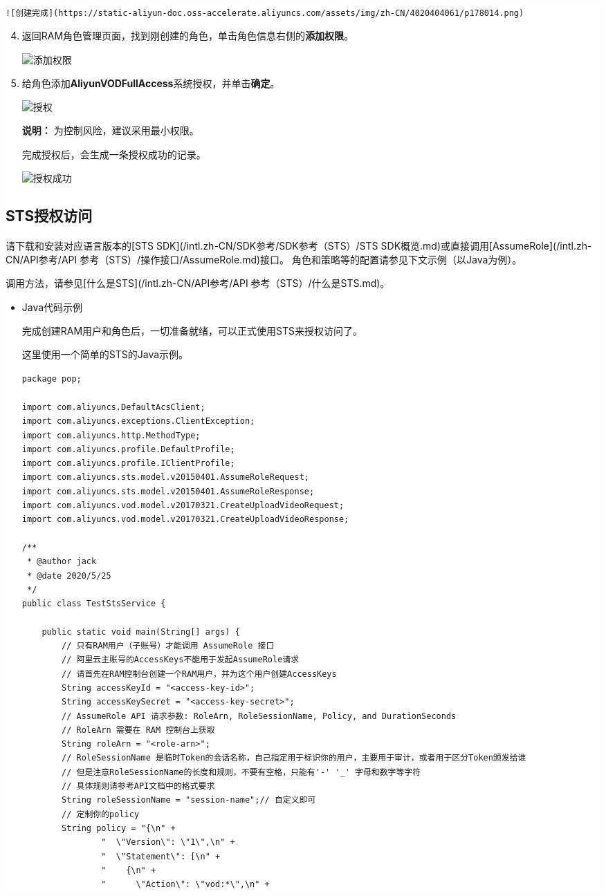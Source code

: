    ![创建完成](https://static-aliyun-doc.oss-accelerate.aliyuncs.com/assets/img/zh-CN/4020404061/p178014.png)

4.  返回RAM角色管理页面，找到刚创建的角色，单击角色信息右侧的**添加权限**。

    ![添加权限](https://static-aliyun-doc.oss-accelerate.aliyuncs.com/assets/img/zh-CN/4020404061/p178018.png)

5.  给角色添加**AliyunVODFullAccess**系统授权，并单击**确定**。

    ![授权](https://static-aliyun-doc.oss-accelerate.aliyuncs.com/assets/img/zh-CN/4020404061/p178021.png)

    **说明：** 为控制风险，建议采用最小权限。

    完成授权后，会生成一条授权成功的记录。

    ![授权成功](https://static-aliyun-doc.oss-accelerate.aliyuncs.com/assets/img/zh-CN/4020404061/p178022.png)


## STS授权访问

请下载和安装对应语言版本的[STS SDK](/intl.zh-CN/SDK参考/SDK参考（STS）/STS SDK概览.md)或直接调用[AssumeRole](/intl.zh-CN/API参考/API 参考（STS）/操作接口/AssumeRole.md)接口。 角色和策略等的配置请参见下文示例（以Java为例）。

调用方法，请参见[什么是STS](/intl.zh-CN/API参考/API 参考（STS）/什么是STS.md)。

-   Java代码示例

    完成创建RAM用户和角色后，一切准备就绪，可以正式使用STS来授权访问了。

    这里使用一个简单的STS的Java示例。

    ```
    package pop;
    
    import com.aliyuncs.DefaultAcsClient;
    import com.aliyuncs.exceptions.ClientException;
    import com.aliyuncs.http.MethodType;
    import com.aliyuncs.profile.DefaultProfile;
    import com.aliyuncs.profile.IClientProfile;
    import com.aliyuncs.sts.model.v20150401.AssumeRoleRequest;
    import com.aliyuncs.sts.model.v20150401.AssumeRoleResponse;
    import com.aliyuncs.vod.model.v20170321.CreateUploadVideoRequest;
    import com.aliyuncs.vod.model.v20170321.CreateUploadVideoResponse;
    
    /**
     * @author jack
     * @date 2020/5/25
     */
    public class TestStsService {
    
        public static void main(String[] args) {
            // 只有RAM用户（子账号）才能调用 AssumeRole 接口
            // 阿里云主账号的AccessKeys不能用于发起AssumeRole请求
            // 请首先在RAM控制台创建一个RAM用户，并为这个用户创建AccessKeys
            String accessKeyId = "<access-key-id>";
            String accessKeySecret = "<access-key-secret>";
            // AssumeRole API 请求参数: RoleArn, RoleSessionName, Policy, and DurationSeconds
            // RoleArn 需要在 RAM 控制台上获取
            String roleArn = "<role-arn>";
            // RoleSessionName 是临时Token的会话名称，自己指定用于标识你的用户，主要用于审计，或者用于区分Token颁发给谁
            // 但是注意RoleSessionName的长度和规则，不要有空格，只能有'-' '_' 字母和数字等字符
            // 具体规则请参考API文档中的格式要求
            String roleSessionName = "session-name";// 自定义即可
            // 定制你的policy
            String policy = "{\n" +
                    "  \"Version\": \"1\",\n" +
                    "  \"Statement\": [\n" +
                    "    {\n" +
                    "      \"Action\": \"vod:*\",\n" +